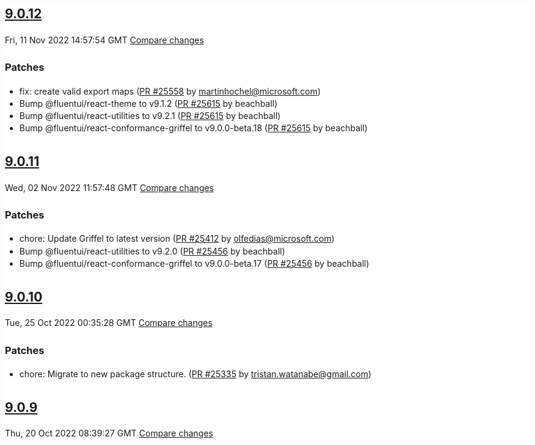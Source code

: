 ## [9.0.12](https://github.com/microsoft/fluentui/tree/@fluentui/react-badge_v9.0.12)

Fri, 11 Nov 2022 14:57:54 GMT 
[Compare changes](https://github.com/microsoft/fluentui/compare/@fluentui/react-badge_v9.0.11..@fluentui/react-badge_v9.0.12)

### Patches

- fix: create valid export maps ([PR #25558](https://github.com/microsoft/fluentui/pull/25558) by martinhochel@microsoft.com)
- Bump @fluentui/react-theme to v9.1.2 ([PR #25615](https://github.com/microsoft/fluentui/pull/25615) by beachball)
- Bump @fluentui/react-utilities to v9.2.1 ([PR #25615](https://github.com/microsoft/fluentui/pull/25615) by beachball)
- Bump @fluentui/react-conformance-griffel to v9.0.0-beta.18 ([PR #25615](https://github.com/microsoft/fluentui/pull/25615) by beachball)

## [9.0.11](https://github.com/microsoft/fluentui/tree/@fluentui/react-badge_v9.0.11)

Wed, 02 Nov 2022 11:57:48 GMT 
[Compare changes](https://github.com/microsoft/fluentui/compare/@fluentui/react-badge_v9.0.10..@fluentui/react-badge_v9.0.11)

### Patches

- chore: Update Griffel to latest version ([PR #25412](https://github.com/microsoft/fluentui/pull/25412) by olfedias@microsoft.com)
- Bump @fluentui/react-utilities to v9.2.0 ([PR #25456](https://github.com/microsoft/fluentui/pull/25456) by beachball)
- Bump @fluentui/react-conformance-griffel to v9.0.0-beta.17 ([PR #25456](https://github.com/microsoft/fluentui/pull/25456) by beachball)

## [9.0.10](https://github.com/microsoft/fluentui/tree/@fluentui/react-badge_v9.0.10)

Tue, 25 Oct 2022 00:35:28 GMT 
[Compare changes](https://github.com/microsoft/fluentui/compare/@fluentui/react-badge_v9.0.9..@fluentui/react-badge_v9.0.10)

### Patches

- chore: Migrate to new package structure. ([PR #25335](https://github.com/microsoft/fluentui/pull/25335) by tristan.watanabe@gmail.com)

## [9.0.9](https://github.com/microsoft/fluentui/tree/@fluentui/react-badge_v9.0.9)

Thu, 20 Oct 2022 08:39:27 GMT 
[Compare changes](https://github.com/microsoft/fluentui/compare/@fluentui/react-badge_v9.0.8..@fluentui/react-badge_v9.0.9)
